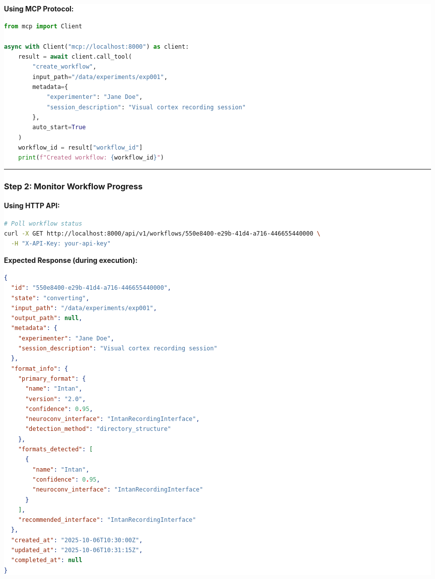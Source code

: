 **Using MCP Protocol:**

```python
from mcp import Client

async with Client("mcp://localhost:8000") as client:
    result = await client.call_tool(
        "create_workflow",
        input_path="/data/experiments/exp001",
        metadata={
            "experimenter": "Jane Doe",
            "session_description": "Visual cortex recording session"
        },
        auto_start=True
    )
    workflow_id = result["workflow_id"]
    print(f"Created workflow: {workflow_id}")
```

---

### Step 2: Monitor Workflow Progress

**Using HTTP API:**

```bash
# Poll workflow status
curl -X GET http://localhost:8000/api/v1/workflows/550e8400-e29b-41d4-a716-446655440000 \
  -H "X-API-Key: your-api-key"
```

**Expected Response (during execution):**

```json
{
  "id": "550e8400-e29b-41d4-a716-446655440000",
  "state": "converting",
  "input_path": "/data/experiments/exp001",
  "output_path": null,
  "metadata": {
    "experimenter": "Jane Doe",
    "session_description": "Visual cortex recording session"
  },
  "format_info": {
    "primary_format": {
      "name": "Intan",
      "version": "2.0",
      "confidence": 0.95,
      "neuroconv_interface": "IntanRecordingInterface",
      "detection_method": "directory_structure"
    },
    "formats_detected": [
      {
        "name": "Intan",
        "confidence": 0.95,
        "neuroconv_interface": "IntanRecordingInterface"
      }
    ],
    "recommended_interface": "IntanRecordingInterface"
  },
  "created_at": "2025-10-06T10:30:00Z",
  "updated_at": "2025-10-06T10:31:15Z",
  "completed_at": null
}
```
